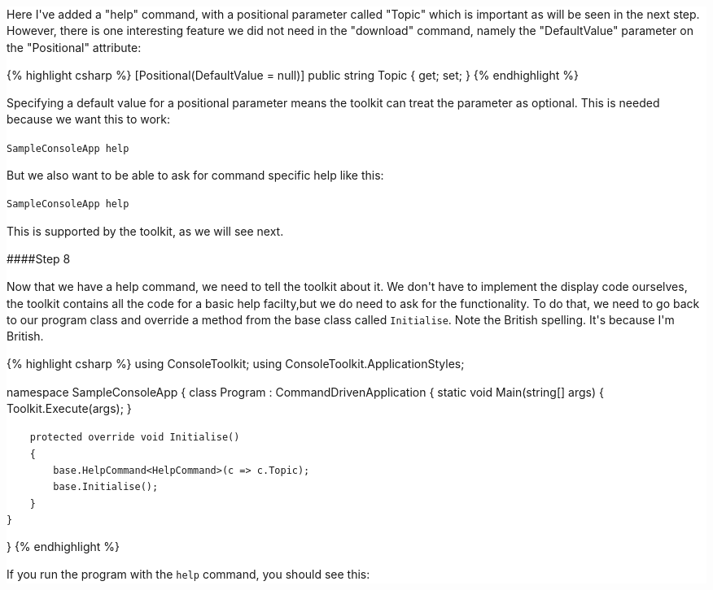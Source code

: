 Here I've added a "help" command, with a positional parameter called "Topic" which is important as will be seen in the next step. However, there is one interesting feature we did not need in the "download" command, namely the "DefaultValue" parameter on the "Positional" attribute:

{% highlight csharp %}
        [Positional(DefaultValue = null)]
        public string Topic { get; set; }
{% endhighlight %}

Specifying a default value for a positional parameter means the toolkit can treat the parameter as optional. This is needed because we want this to work:

`SampleConsoleApp help`

But we also want to be able to ask for command specific help like this:

`SampleConsoleApp help`

This is supported by the toolkit, as we will see next.

####Step 8

Now that we have a help command, we need to tell the toolkit about it. We don't have to implement the display code ourselves, the toolkit contains all the code for a basic help facilty,but we do need to ask for the functionality. To do that, we need to go back to our program class and override a method from the base class called `Initialise`. Note the British spelling. It's because I'm British.

{% highlight csharp %}
using ConsoleToolkit;
using ConsoleToolkit.ApplicationStyles;

namespace SampleConsoleApp
{
    class Program : CommandDrivenApplication
    {
        static void Main(string[] args)
        {
            Toolkit.Execute<Program>(args);
        }

        protected override void Initialise()
        {
            base.HelpCommand<HelpCommand>(c => c.Topic);
            base.Initialise();
        }
    }
}
{% endhighlight %}

If you run the program with the `help` command, you should see this:
